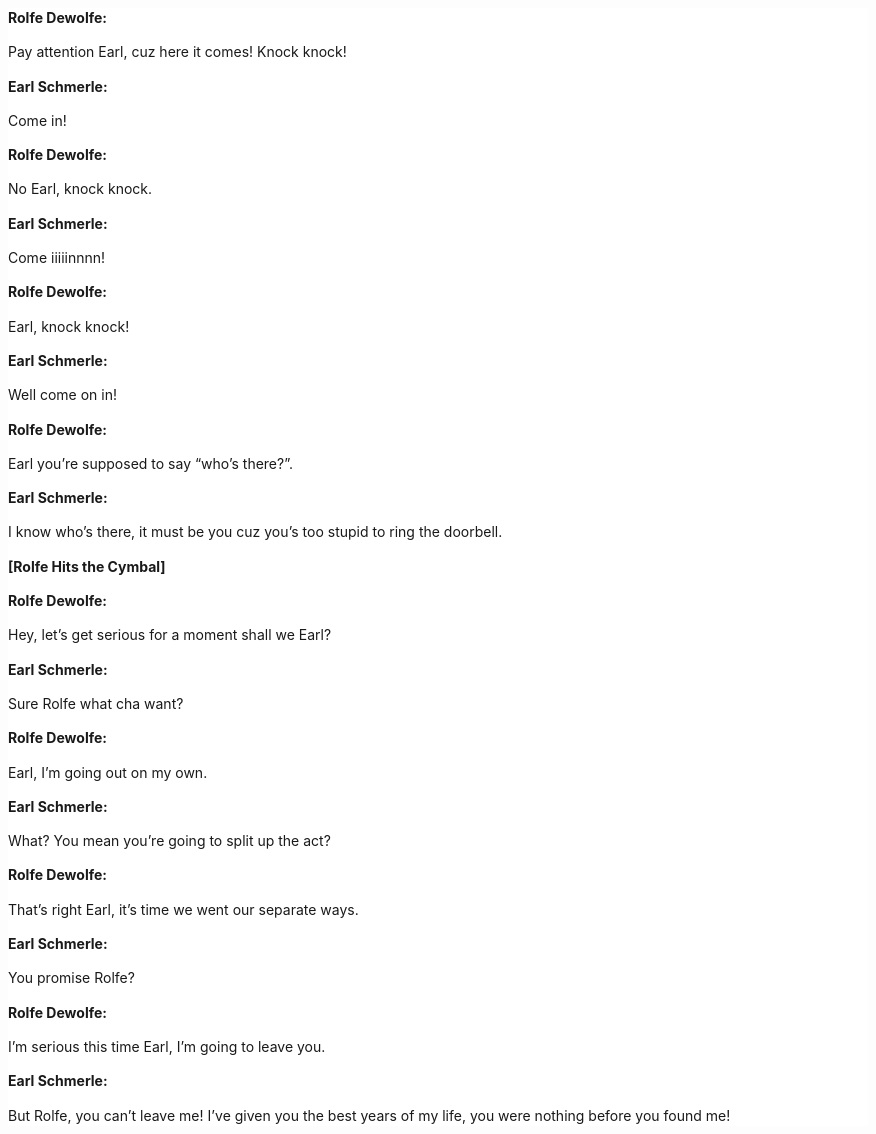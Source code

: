 **Rolfe Dewolfe:**

Pay attention Earl, cuz here it comes! Knock knock!

**Earl Schmerle:**

Come in!

**Rolfe Dewolfe:**

No Earl, knock knock.

**Earl Schmerle:**

Come iiiiinnnn!

**Rolfe Dewolfe:**

Earl, knock knock!

**Earl Schmerle:**

Well come on in!

**Rolfe Dewolfe:**

Earl you’re supposed to say “who’s there?”.

**Earl Schmerle:**

I know who’s there, it must be you cuz you’s too stupid to ring the doorbell.

**[Rolfe Hits the Cymbal]**

**Rolfe Dewolfe:**

Hey, let’s get serious for a moment shall we Earl?

**Earl Schmerle:**

Sure Rolfe what cha want?

**Rolfe Dewolfe:**

Earl, I’m going out on my own.

**Earl Schmerle:**

What? You mean you’re going to split up the act?

**Rolfe Dewolfe:**

That’s right Earl, it’s time we went our separate ways.

**Earl Schmerle:**

You promise Rolfe? 

**Rolfe Dewolfe:**

I’m serious this time Earl, I’m going to leave you.

**Earl Schmerle:**

But Rolfe, you can’t leave me! I’ve given you the best years of my life, you were nothing before you found me!
